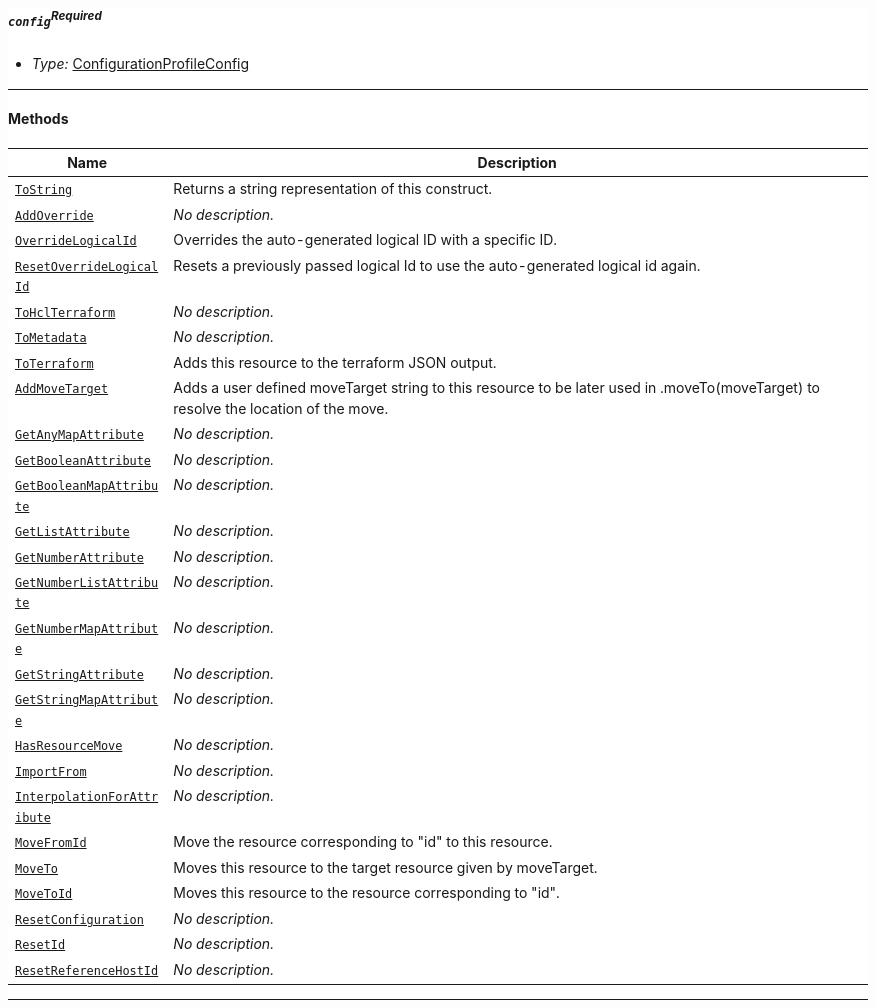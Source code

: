 
##### `config`<sup>Required</sup> <a name="config" id="@cdktf/provider-vsphere.configurationProfile.ConfigurationProfile.Initializer.parameter.config"></a>

- *Type:* <a href="#@cdktf/provider-vsphere.configurationProfile.ConfigurationProfileConfig">ConfigurationProfileConfig</a>

---

#### Methods <a name="Methods" id="Methods"></a>

| **Name** | **Description** |
| --- | --- |
| <code><a href="#@cdktf/provider-vsphere.configurationProfile.ConfigurationProfile.toString">ToString</a></code> | Returns a string representation of this construct. |
| <code><a href="#@cdktf/provider-vsphere.configurationProfile.ConfigurationProfile.addOverride">AddOverride</a></code> | *No description.* |
| <code><a href="#@cdktf/provider-vsphere.configurationProfile.ConfigurationProfile.overrideLogicalId">OverrideLogicalId</a></code> | Overrides the auto-generated logical ID with a specific ID. |
| <code><a href="#@cdktf/provider-vsphere.configurationProfile.ConfigurationProfile.resetOverrideLogicalId">ResetOverrideLogicalId</a></code> | Resets a previously passed logical Id to use the auto-generated logical id again. |
| <code><a href="#@cdktf/provider-vsphere.configurationProfile.ConfigurationProfile.toHclTerraform">ToHclTerraform</a></code> | *No description.* |
| <code><a href="#@cdktf/provider-vsphere.configurationProfile.ConfigurationProfile.toMetadata">ToMetadata</a></code> | *No description.* |
| <code><a href="#@cdktf/provider-vsphere.configurationProfile.ConfigurationProfile.toTerraform">ToTerraform</a></code> | Adds this resource to the terraform JSON output. |
| <code><a href="#@cdktf/provider-vsphere.configurationProfile.ConfigurationProfile.addMoveTarget">AddMoveTarget</a></code> | Adds a user defined moveTarget string to this resource to be later used in .moveTo(moveTarget) to resolve the location of the move. |
| <code><a href="#@cdktf/provider-vsphere.configurationProfile.ConfigurationProfile.getAnyMapAttribute">GetAnyMapAttribute</a></code> | *No description.* |
| <code><a href="#@cdktf/provider-vsphere.configurationProfile.ConfigurationProfile.getBooleanAttribute">GetBooleanAttribute</a></code> | *No description.* |
| <code><a href="#@cdktf/provider-vsphere.configurationProfile.ConfigurationProfile.getBooleanMapAttribute">GetBooleanMapAttribute</a></code> | *No description.* |
| <code><a href="#@cdktf/provider-vsphere.configurationProfile.ConfigurationProfile.getListAttribute">GetListAttribute</a></code> | *No description.* |
| <code><a href="#@cdktf/provider-vsphere.configurationProfile.ConfigurationProfile.getNumberAttribute">GetNumberAttribute</a></code> | *No description.* |
| <code><a href="#@cdktf/provider-vsphere.configurationProfile.ConfigurationProfile.getNumberListAttribute">GetNumberListAttribute</a></code> | *No description.* |
| <code><a href="#@cdktf/provider-vsphere.configurationProfile.ConfigurationProfile.getNumberMapAttribute">GetNumberMapAttribute</a></code> | *No description.* |
| <code><a href="#@cdktf/provider-vsphere.configurationProfile.ConfigurationProfile.getStringAttribute">GetStringAttribute</a></code> | *No description.* |
| <code><a href="#@cdktf/provider-vsphere.configurationProfile.ConfigurationProfile.getStringMapAttribute">GetStringMapAttribute</a></code> | *No description.* |
| <code><a href="#@cdktf/provider-vsphere.configurationProfile.ConfigurationProfile.hasResourceMove">HasResourceMove</a></code> | *No description.* |
| <code><a href="#@cdktf/provider-vsphere.configurationProfile.ConfigurationProfile.importFrom">ImportFrom</a></code> | *No description.* |
| <code><a href="#@cdktf/provider-vsphere.configurationProfile.ConfigurationProfile.interpolationForAttribute">InterpolationForAttribute</a></code> | *No description.* |
| <code><a href="#@cdktf/provider-vsphere.configurationProfile.ConfigurationProfile.moveFromId">MoveFromId</a></code> | Move the resource corresponding to "id" to this resource. |
| <code><a href="#@cdktf/provider-vsphere.configurationProfile.ConfigurationProfile.moveTo">MoveTo</a></code> | Moves this resource to the target resource given by moveTarget. |
| <code><a href="#@cdktf/provider-vsphere.configurationProfile.ConfigurationProfile.moveToId">MoveToId</a></code> | Moves this resource to the resource corresponding to "id". |
| <code><a href="#@cdktf/provider-vsphere.configurationProfile.ConfigurationProfile.resetConfiguration">ResetConfiguration</a></code> | *No description.* |
| <code><a href="#@cdktf/provider-vsphere.configurationProfile.ConfigurationProfile.resetId">ResetId</a></code> | *No description.* |
| <code><a href="#@cdktf/provider-vsphere.configurationProfile.ConfigurationProfile.resetReferenceHostId">ResetReferenceHostId</a></code> | *No description.* |

---